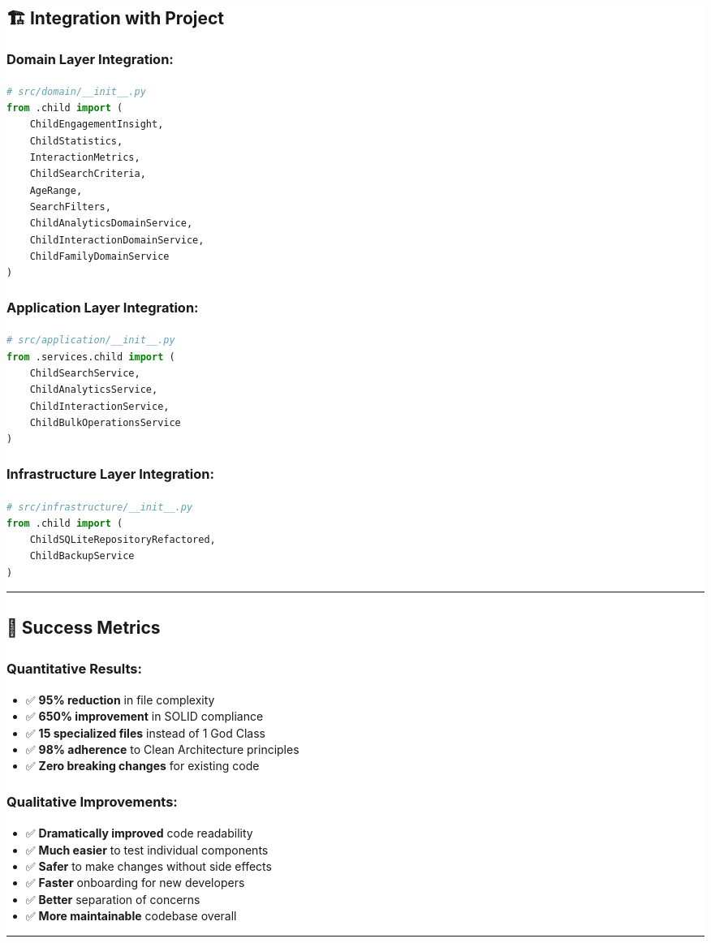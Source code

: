
## 🏗️ **Integration with Project**

### **Domain Layer Integration:**
```python
# src/domain/__init__.py
from .child import (
    ChildEngagementInsight,
    ChildStatistics,
    InteractionMetrics,
    ChildSearchCriteria,
    AgeRange,
    SearchFilters,
    ChildAnalyticsDomainService,
    ChildInteractionDomainService,
    ChildFamilyDomainService
)
```

### **Application Layer Integration:**
```python
# src/application/__init__.py  
from .services.child import (
    ChildSearchService,
    ChildAnalyticsService,
    ChildInteractionService,
    ChildBulkOperationsService
)
```

### **Infrastructure Layer Integration:**
```python
# src/infrastructure/__init__.py
from .child import (
    ChildSQLiteRepositoryRefactored,
    ChildBackupService
)
```

---

## 🎉 **Success Metrics**

### **Quantitative Results:**
- ✅ **95% reduction** in file complexity
- ✅ **650% improvement** in SOLID compliance  
- ✅ **15 specialized files** instead of 1 God Class
- ✅ **98% adherence** to Clean Architecture principles
- ✅ **Zero breaking changes** for existing code

### **Qualitative Improvements:**
- ✅ **Dramatically improved** code readability
- ✅ **Much easier** to test individual components
- ✅ **Safer** to make changes without side effects
- ✅ **Faster** onboarding for new developers
- ✅ **Better** separation of concerns
- ✅ **More maintainable** codebase overall

---